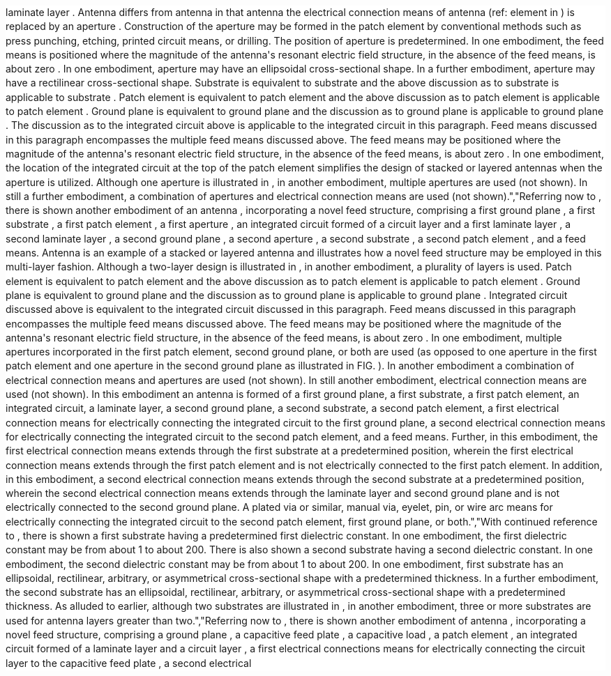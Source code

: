 laminate layer . Antenna  differs from antenna  in that antenna  the electrical connection means of antenna  (ref: element  in ) is replaced by an aperture . Construction of the aperture  may be formed in the patch element  by conventional methods such as press punching, etching, printed circuit means, or drilling. The position  of aperture  is predetermined. In one embodiment, the feed means is positioned where the magnitude of the antenna's resonant electric field structure, in the absence of the feed means, is about zero . In one embodiment, aperture  may have an ellipsoidal cross-sectional shape. In a further embodiment, aperture  may have a rectilinear cross-sectional shape. Substrate  is equivalent to substrate  and the above discussion as to substrate  is applicable to substrate . Patch element  is equivalent to patch element  and the above discussion as to patch element  is applicable to patch element . Ground plane  is equivalent to ground plane  and the discussion as to ground plane  is applicable to ground plane . The discussion as to the integrated circuit above is applicable to the integrated circuit in this paragraph. Feed means discussed in this paragraph encompasses the multiple feed means discussed above. The feed means may be positioned where the magnitude of the antenna's resonant electric field structure, in the absence of the feed means, is about zero . In one embodiment, the location of the integrated circuit at the top of the patch element  simplifies the design of stacked or layered antennas when the aperture  is utilized. Although one aperture is illustrated in , in another embodiment, multiple apertures are used (not shown). In still a further embodiment, a combination of apertures and electrical connection means are used (not shown).","Referring now to , there is shown another embodiment of an antenna , incorporating a novel feed structure, comprising a first ground plane , a first substrate , a first patch element , a first aperture , an integrated circuit formed of a circuit layer  and a first laminate layer , a second laminate layer , a second ground plane , a second aperture , a second substrate , a second patch element , and a feed means. Antenna  is an example of a stacked or layered antenna and illustrates how a novel feed structure may be employed in this multi-layer fashion. Although a two-layer design is illustrated in , in another embodiment, a plurality of layers is used. Patch element  is equivalent to patch element  and the above discussion as to patch element  is applicable to patch element . Ground plane  is equivalent to ground plane  and the discussion as to ground plane  is applicable to ground plane . Integrated circuit discussed above is equivalent to the integrated circuit discussed in this paragraph. Feed means discussed in this paragraph encompasses the multiple feed means discussed above. The feed means may be positioned where the magnitude of the antenna's resonant electric field structure, in the absence of the feed means, is about zero . In one embodiment, multiple apertures incorporated in the first patch element, second ground plane, or both are used (as opposed to one aperture in the first patch element and one aperture in the second ground plane as illustrated in FIG. ). In another embodiment a combination of electrical connection means and apertures are used (not shown). In still another embodiment, electrical connection means are used (not shown). In this embodiment an antenna is formed of a first ground plane, a first substrate, a first patch element, an integrated circuit, a laminate layer, a second ground plane, a second substrate, a second patch element, a first electrical connection means for electrically connecting the integrated circuit to the first ground plane, a second electrical connection means for electrically connecting the integrated circuit to the second patch element, and a feed means. Further, in this embodiment, the first electrical connection means extends through the first substrate at a predetermined position, wherein the first electrical connection means extends through the first patch element and is not electrically connected to the first patch element. In addition, in this embodiment, a second electrical connection means extends through the second substrate at a predetermined position, wherein the second electrical connection means extends through the laminate layer and second ground plane and is not electrically connected to the second ground plane. A plated via or similar, manual via, eyelet, pin, or wire arc means for electrically connecting the integrated circuit to the second patch element, first ground plane, or both.","With continued reference to , there is shown a first substrate  having a predetermined first dielectric constant. In one embodiment, the first dielectric constant may be from about 1 to about 200. There is also shown a second substrate  having a second dielectric constant. In one embodiment, the second dielectric constant may be from about 1 to about 200. In one embodiment, first substrate  has an ellipsoidal, rectilinear, arbitrary, or asymmetrical cross-sectional shape with a predetermined thickness. In a further embodiment, the second substrate  has an ellipsoidal, rectilinear, arbitrary, or asymmetrical cross-sectional shape with a predetermined thickness. As alluded to earlier, although two substrates are illustrated in , in another embodiment, three or more substrates are used for antenna layers greater than two.","Referring now to , there is shown another embodiment of antenna , incorporating a novel feed structure, comprising a ground plane , a capacitive feed plate , a capacitive load , a patch element , an integrated circuit formed of a laminate layer  and a circuit layer , a first electrical connections means  for electrically connecting the circuit layer  to the capacitive feed plate , a second electrical